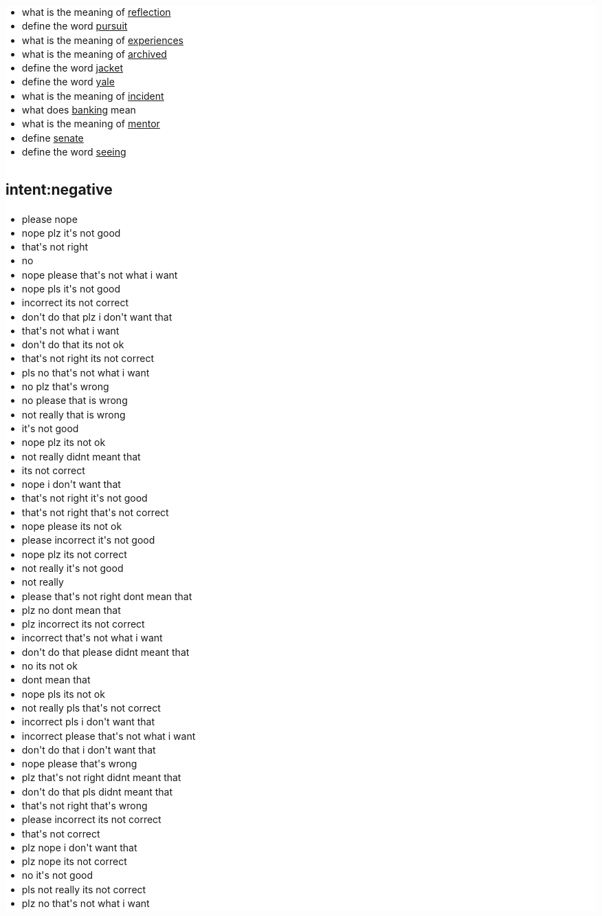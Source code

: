 - what is the meaning of [reflection](word)
- define the word [pursuit](word)
- what is the meaning of [experiences](word)
- what is the meaning of [archived](word)
- define the word [jacket](word)
- define the word [yale](word)
- what is the meaning of [incident](word)
- what does [banking](word) mean
- what is the meaning of [mentor](word)
- define [senate](word)
- define the word [seeing](word)

## intent:negative
- please nope
- nope plz it's not good
- that's not right
- no
- nope please that's not what i want
- nope pls it's not good
- incorrect its not correct
- don't do that plz i don't want that
- that's not what i want
- don't do that its not ok
- that's not right its not correct
- pls no that's not what i want
- no plz that's wrong
- no please that is wrong
- not really that is wrong
- it's not good
- nope plz its not ok
- not really didnt meant that
- its not correct
- nope i don't want that
- that's not right it's not good
- that's not right that's not correct
- nope please its not ok
- please incorrect it's not good
- nope plz its not correct
- not really it's not good
- not really
- please that's not right dont mean that
- plz no dont mean that
- plz incorrect its not correct
- incorrect that's not what i want
- don't do that please didnt meant that
- no its not ok
- dont mean that
- nope pls its not ok
- not really pls that's not correct
- incorrect pls i don't want that
- incorrect please that's not what i want
- don't do that i don't want that
- nope please that's wrong
- plz that's not right didnt meant that
- don't do that pls didnt meant that
- that's not right that's wrong
- please incorrect its not correct
- that's not correct
- plz nope i don't want that
- plz nope its not correct
- no it's not good
- pls not really its not correct
- plz no that's not what i want